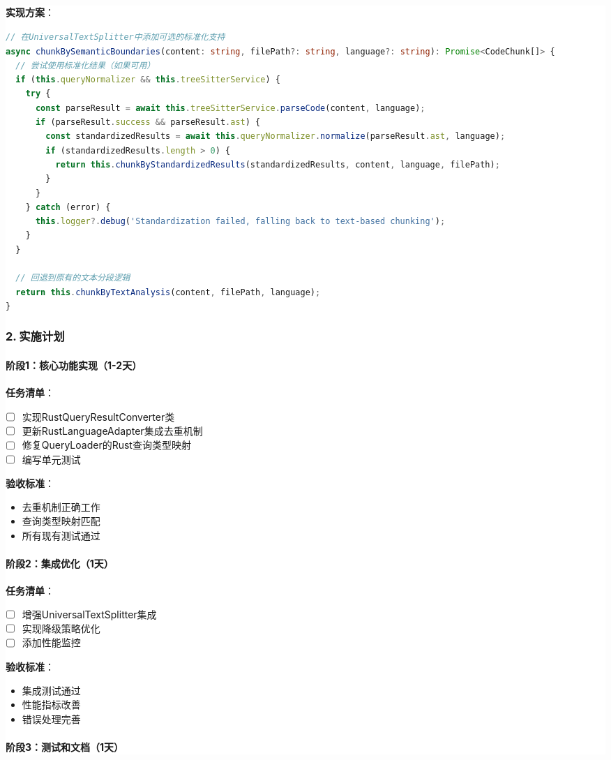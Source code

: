 **实现方案**：
```typescript
// 在UniversalTextSplitter中添加可选的标准化支持
async chunkBySemanticBoundaries(content: string, filePath?: string, language?: string): Promise<CodeChunk[]> {
  // 尝试使用标准化结果（如果可用）
  if (this.queryNormalizer && this.treeSitterService) {
    try {
      const parseResult = await this.treeSitterService.parseCode(content, language);
      if (parseResult.success && parseResult.ast) {
        const standardizedResults = await this.queryNormalizer.normalize(parseResult.ast, language);
        if (standardizedResults.length > 0) {
          return this.chunkByStandardizedResults(standardizedResults, content, language, filePath);
        }
      }
    } catch (error) {
      this.logger?.debug('Standardization failed, falling back to text-based chunking');
    }
  }
  
  // 回退到原有的文本分段逻辑
  return this.chunkByTextAnalysis(content, filePath, language);
}
```

### 2. 实施计划

#### 阶段1：核心功能实现（1-2天）

**任务清单**：
- [ ] 实现RustQueryResultConverter类
- [ ] 更新RustLanguageAdapter集成去重机制
- [ ] 修复QueryLoader的Rust查询类型映射
- [ ] 编写单元测试

**验收标准**：
- 去重机制正确工作
- 查询类型映射匹配
- 所有现有测试通过

#### 阶段2：集成优化（1天）

**任务清单**：
- [ ] 增强UniversalTextSplitter集成
- [ ] 实现降级策略优化
- [ ] 添加性能监控

**验收标准**：
- 集成测试通过
- 性能指标改善
- 错误处理完善

#### 阶段3：测试和文档（1天）

